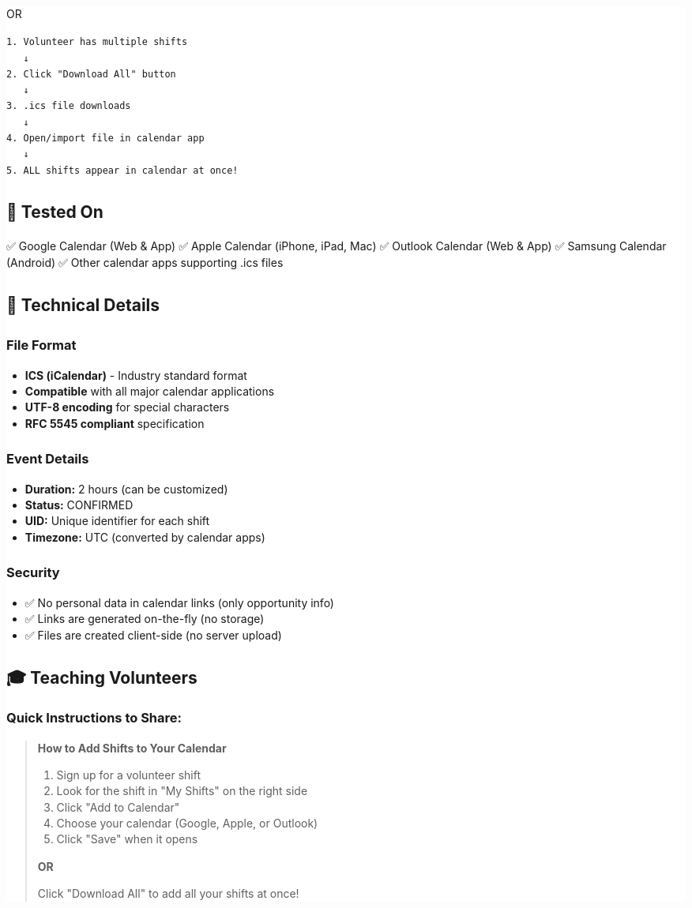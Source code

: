 OR

```
1. Volunteer has multiple shifts
   ↓
2. Click "Download All" button
   ↓
3. .ics file downloads
   ↓
4. Open/import file in calendar app
   ↓
5. ALL shifts appear in calendar at once!
```

## 📱 Tested On

✅ Google Calendar (Web & App)
✅ Apple Calendar (iPhone, iPad, Mac)
✅ Outlook Calendar (Web & App)
✅ Samsung Calendar (Android)
✅ Other calendar apps supporting .ics files

## 🔧 Technical Details

### File Format
- **ICS (iCalendar)** - Industry standard format
- **Compatible** with all major calendar applications
- **UTF-8 encoding** for special characters
- **RFC 5545 compliant** specification

### Event Details
- **Duration:** 2 hours (can be customized)
- **Status:** CONFIRMED
- **UID:** Unique identifier for each shift
- **Timezone:** UTC (converted by calendar apps)

### Security
- ✅ No personal data in calendar links (only opportunity info)
- ✅ Links are generated on-the-fly (no storage)
- ✅ Files are created client-side (no server upload)

## 🎓 Teaching Volunteers

### Quick Instructions to Share:

> **How to Add Shifts to Your Calendar**
>
> 1. Sign up for a volunteer shift
> 2. Look for the shift in "My Shifts" on the right side
> 3. Click "Add to Calendar"
> 4. Choose your calendar (Google, Apple, or Outlook)
> 5. Click "Save" when it opens
>
> **OR**
>
> Click "Download All" to add all your shifts at once!
